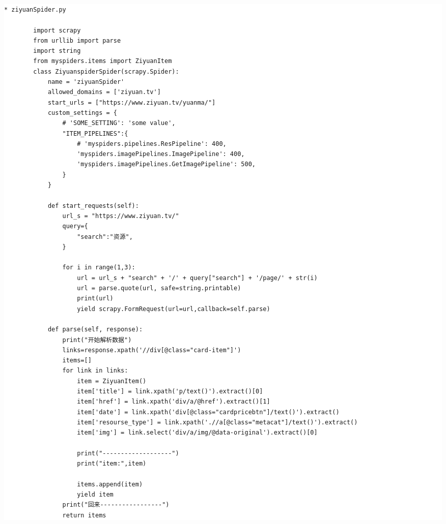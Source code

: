 
	* ziyuanSpider.py

			import scrapy
			from urllib import parse
			import string
			from myspiders.items import ZiyuanItem
			class ZiyuanspiderSpider(scrapy.Spider):
			    name = 'ziyuanSpider'
			    allowed_domains = ['ziyuan.tv']
			    start_urls = ["https://www.ziyuan.tv/yuanma/"]
			    custom_settings = {
			        # 'SOME_SETTING': 'some value',
			        "ITEM_PIPELINES":{
			            # 'myspiders.pipelines.ResPipeline': 400,
			            'myspiders.imagePipelines.ImagePipeline': 400,
			            'myspiders.imagePipelines.GetImagePipeline': 500,
			        }
			    }
			
			    def start_requests(self):
			        url_s = "https://www.ziyuan.tv/"
			        query={
			            "search":"资源",
			        }
			
			        for i in range(1,3):
			            url = url_s + "search" + '/' + query["search"] + '/page/' + str(i)
			            url = parse.quote(url, safe=string.printable)
			            print(url)
			            yield scrapy.FormRequest(url=url,callback=self.parse)
			
			    def parse(self, response):
			        print("开始解析数据")
			        links=response.xpath('//div[@class="card-item"]')
			        items=[]
			        for link in links:
			            item = ZiyuanItem()
			            item['title'] = link.xpath('p/text()').extract()[0]
			            item['href'] = link.xpath('div/a/@href').extract()[1]
			            item['date'] = link.xpath('div[@class="cardpricebtn"]/text()').extract()
			            item['resourse_type'] = link.xpath('.//a[@class="metacat"]/text()').extract()
			            item['img'] = link.select('div/a/img/@data-original').extract()[0]
			
			            print("-------------------")
			            print("item:",item)
			
			            items.append(item)
			            yield item
			        print("回来-----------------")
			        return items
